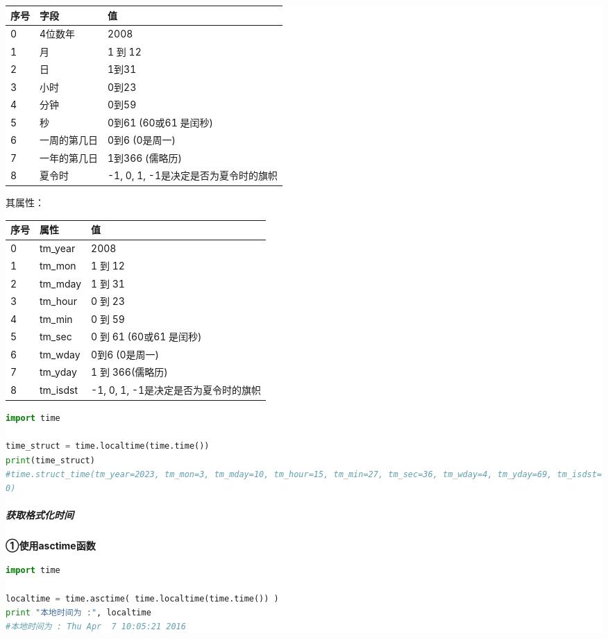 | 序号 | 字段         | 值                                   |
| :--- | :----------- | :----------------------------------- |
| 0    | 4位数年      | 2008                                 |
| 1    | 月           | 1 到 12                              |
| 2    | 日           | 1到31                                |
| 3    | 小时         | 0到23                                |
| 4    | 分钟         | 0到59                                |
| 5    | 秒           | 0到61 (60或61 是闰秒)                |
| 6    | 一周的第几日 | 0到6 (0是周一)                       |
| 7    | 一年的第几日 | 1到366 (儒略历)                      |
| 8    | 夏令时       | -1, 0, 1, -1是决定是否为夏令时的旗帜 |

其属性：

| 序号 | 属性     | 值                                   |
| :--- | :------- | :----------------------------------- |
| 0    | tm_year  | 2008                                 |
| 1    | tm_mon   | 1 到 12                              |
| 2    | tm_mday  | 1 到 31                              |
| 3    | tm_hour  | 0 到 23                              |
| 4    | tm_min   | 0 到 59                              |
| 5    | tm_sec   | 0 到 61 (60或61 是闰秒)              |
| 6    | tm_wday  | 0到6 (0是周一)                       |
| 7    | tm_yday  | 1 到 366(儒略历)                     |
| 8    | tm_isdst | -1, 0, 1, -1是决定是否为夏令时的旗帜 |

```python
import time

time_struct = time.localtime(time.time())
print(time_struct)
#time.struct_time(tm_year=2023, tm_mon=3, tm_mday=10, tm_hour=15, tm_min=27, tm_sec=36, tm_wday=4, tm_yday=69, tm_isdst=0)
```



##### 获取格式化时间

**①使用asctime函数**

```python
import time
 
localtime = time.asctime( time.localtime(time.time()) )
print "本地时间为 :", localtime
#本地时间为 : Thu Apr  7 10:05:21 2016
```

